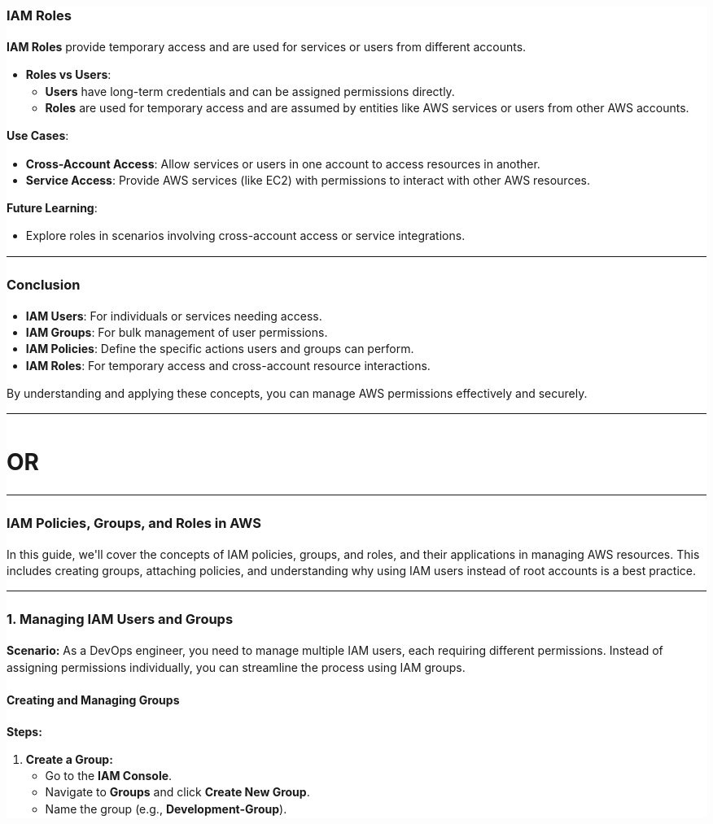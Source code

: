 
### **IAM Roles**

**IAM Roles** provide temporary access and are used for services or users from different accounts.

- **Roles vs Users**:
  - **Users** have long-term credentials and can be assigned permissions directly.
  - **Roles** are used for temporary access and are assumed by entities like AWS services or users from other AWS accounts.

**Use Cases**:
   - **Cross-Account Access**: Allow services or users in one account to access resources in another.
   - **Service Access**: Provide AWS services (like EC2) with permissions to interact with other AWS resources.

**Future Learning**:
   - Explore roles in scenarios involving cross-account access or service integrations.

---

### **Conclusion**

- **IAM Users**: For individuals or services needing access.
- **IAM Groups**: For bulk management of user permissions.
- **IAM Policies**: Define the specific actions users and groups can perform.
- **IAM Roles**: For temporary access and cross-account resource interactions.

By understanding and applying these concepts, you can manage AWS permissions effectively and securely.

--------------------------------------------------------------------------------------------------------------------------------
# OR
--------------------------------------------------------------------------------------------------------------------------------

### **IAM Policies, Groups, and Roles in AWS**

In this guide, we'll cover the concepts of IAM policies, groups, and roles, and their applications in managing AWS resources. This includes creating groups, attaching policies, and understanding why using IAM users instead of root accounts is a best practice.

---

### **1. Managing IAM Users and Groups**

**Scenario:** As a DevOps engineer, you need to manage multiple IAM users, each requiring different permissions. Instead of assigning permissions individually, you can streamline the process using IAM groups.

#### **Creating and Managing Groups**

**Steps:**

1. **Create a Group:**
   - Go to the **IAM Console**.
   - Navigate to **Groups** and click **Create New Group**.
   - Name the group (e.g., **Development-Group**).
